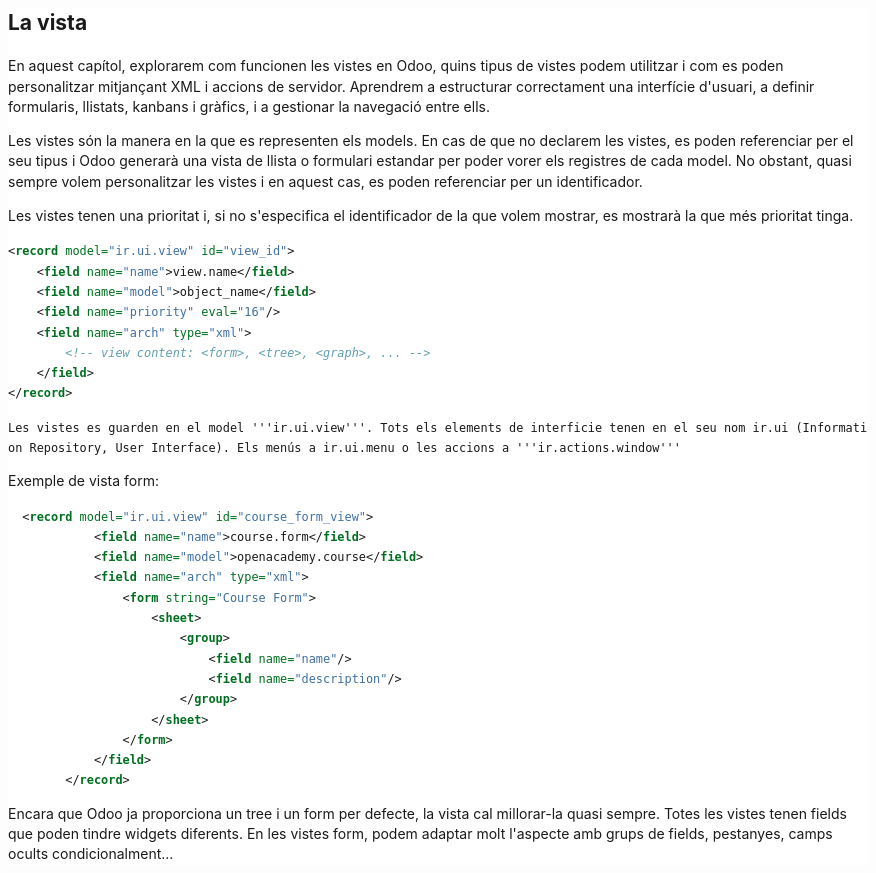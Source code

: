 ## La vista

En aquest capítol, explorarem com funcionen les vistes en Odoo, quins tipus de vistes podem utilitzar i com es poden personalitzar mitjançant XML i accions de servidor. Aprendrem a estructurar correctament una interfície d'usuari, a definir formularis, llistats, kanbans i gràfics, i a gestionar la navegació entre ells.

Les vistes són la manera en la que es representen els models. En cas de que no declarem les vistes, es poden referenciar per el seu tipus i Odoo generarà una vista de llista o formulari estandar per poder vorer els registres de cada model. No obstant, quasi sempre volem personalitzar les vistes i en aquest cas, es poden referenciar per un identificador.

Les vistes tenen una prioritat i, si no s\'especifica el identificador de la que volem mostrar, es mostrarà la que més prioritat tinga.

``` xml
<record model="ir.ui.view" id="view_id">
    <field name="name">view.name</field>
    <field name="model">object_name</field>
    <field name="priority" eval="16"/>
    <field name="arch" type="xml">
        <!-- view content: <form>, <tree>, <graph>, ... -->
    </field>
</record>
```

```{tip}
Les vistes es guarden en el model '''ir.ui.view'''. Tots els elements de interficie tenen en el seu nom ir.ui (Information Repository, User Interface). Els menús a ir.ui.menu o les accions a '''ir.actions.window'''
```
Exemple de vista form:

``` xml
  <record model="ir.ui.view" id="course_form_view">
            <field name="name">course.form</field>
            <field name="model">openacademy.course</field>
            <field name="arch" type="xml">
                <form string="Course Form">
                    <sheet>
                        <group>
                            <field name="name"/>
                            <field name="description"/>
                        </group>
                    </sheet>
                </form>
            </field>
        </record>
```

Encara que Odoo ja proporciona un tree i un form per defecte, la vista
cal millorar-la quasi sempre. Totes les vistes tenen fields que poden
tindre widgets diferents. En les vistes form, podem adaptar molt
l\'aspecte amb grups de fields, pestanyes, camps ocults
condicionalment\...
